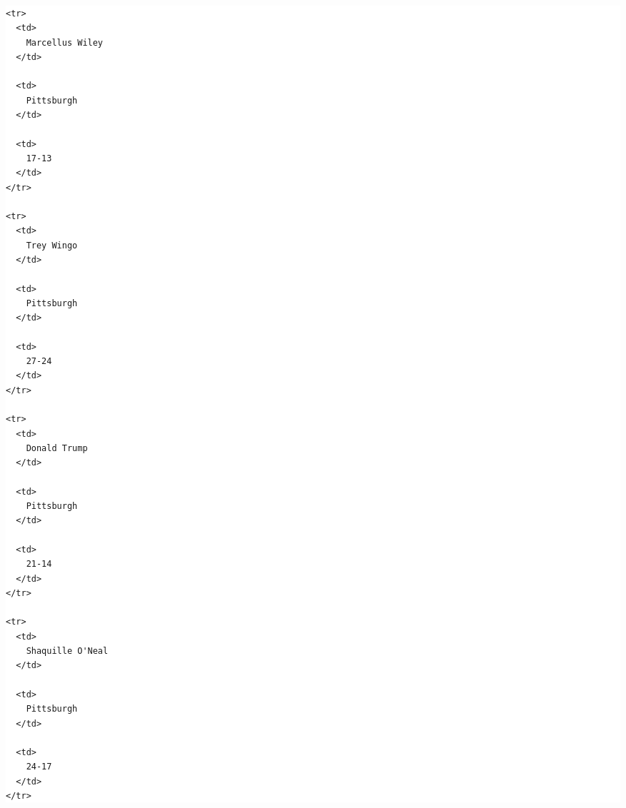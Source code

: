     <tr>
      <td>
        Marcellus Wiley
      </td>

      <td>
        Pittsburgh
      </td>

      <td>
        17-13
      </td>
    </tr>

    <tr>
      <td>
        Trey Wingo
      </td>

      <td>
        Pittsburgh
      </td>

      <td>
        27-24
      </td>
    </tr>

    <tr>
      <td>
        Donald Trump
      </td>

      <td>
        Pittsburgh
      </td>

      <td>
        21-14
      </td>
    </tr>

    <tr>
      <td>
        Shaquille O'Neal
      </td>

      <td>
        Pittsburgh
      </td>

      <td>
        24-17
      </td>
    </tr>
